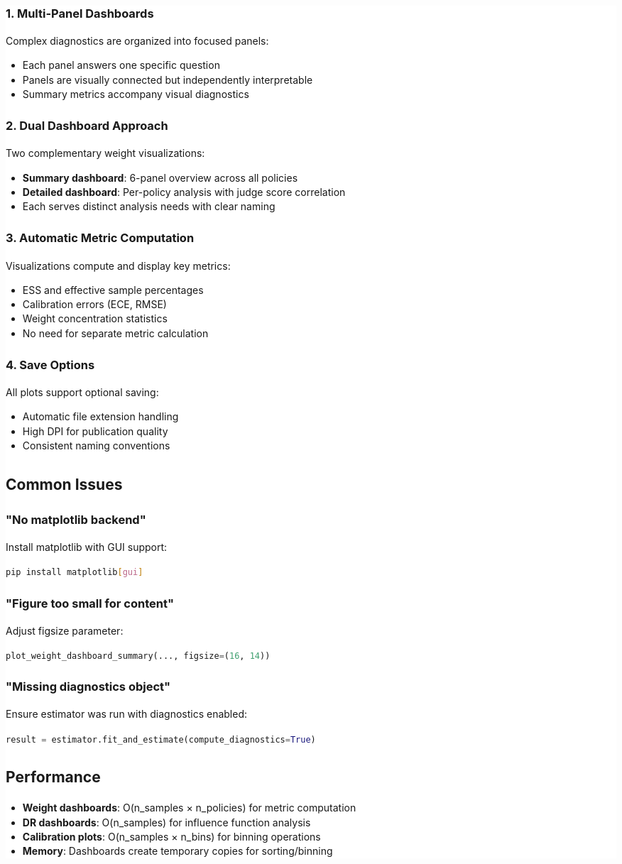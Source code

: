 ### 1. **Multi-Panel Dashboards**
Complex diagnostics are organized into focused panels:
- Each panel answers one specific question
- Panels are visually connected but independently interpretable
- Summary metrics accompany visual diagnostics

### 2. **Dual Dashboard Approach**
Two complementary weight visualizations:
- **Summary dashboard**: 6-panel overview across all policies
- **Detailed dashboard**: Per-policy analysis with judge score correlation
- Each serves distinct analysis needs with clear naming

### 3. **Automatic Metric Computation**
Visualizations compute and display key metrics:
- ESS and effective sample percentages
- Calibration errors (ECE, RMSE)
- Weight concentration statistics
- No need for separate metric calculation

### 4. **Save Options**
All plots support optional saving:
- Automatic file extension handling
- High DPI for publication quality
- Consistent naming conventions

## Common Issues

### "No matplotlib backend"
Install matplotlib with GUI support:
```bash
pip install matplotlib[gui]
```

### "Figure too small for content"
Adjust figsize parameter:
```python
plot_weight_dashboard_summary(..., figsize=(16, 14))
```

### "Missing diagnostics object"
Ensure estimator was run with diagnostics enabled:
```python
result = estimator.fit_and_estimate(compute_diagnostics=True)
```

## Performance

- **Weight dashboards**: O(n_samples × n_policies) for metric computation
- **DR dashboards**: O(n_samples) for influence function analysis  
- **Calibration plots**: O(n_samples × n_bins) for binning operations
- **Memory**: Dashboards create temporary copies for sorting/binning
